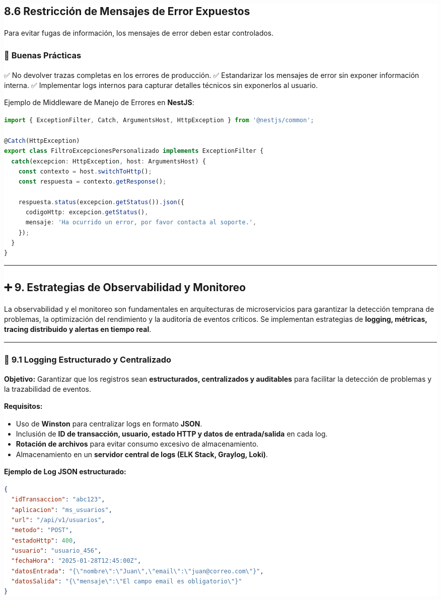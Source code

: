 ## **8.6 Restricción de Mensajes de Error Expuestos**
Para evitar fugas de información, los mensajes de error deben estar controlados.

### 🔹 **Buenas Prácticas**
✅ No devolver trazas completas en los errores de producción.
✅ Estandarizar los mensajes de error sin exponer información interna.
✅ Implementar logs internos para capturar detalles técnicos sin exponerlos al usuario.

Ejemplo de Middleware de Manejo de Errores en **NestJS**:
```typescript
import { ExceptionFilter, Catch, ArgumentsHost, HttpException } from '@nestjs/common';

@Catch(HttpException)
export class FiltroExcepcionesPersonalizado implements ExceptionFilter {
  catch(excepcion: HttpException, host: ArgumentsHost) {
    const contexto = host.switchToHttp();
    const respuesta = contexto.getResponse();

    respuesta.status(excepcion.getStatus()).json({
      codigoHttp: excepcion.getStatus(),
      mensaje: 'Ha ocurrido un error, por favor contacta al soporte.',
    });
  }
}

```
--- 
## ➕ **9. Estrategias de Observabilidad y Monitoreo**

La observabilidad y el monitoreo son fundamentales en arquitecturas de microservicios para garantizar la detección temprana de problemas, la optimización del rendimiento y la auditoría de eventos críticos. Se implementan estrategias de **logging, métricas, tracing distribuido y alertas en tiempo real**.

---

### 🔢 **9.1 Logging Estructurado y Centralizado**

**Objetivo:** Garantizar que los registros sean **estructurados, centralizados y auditables** para facilitar la detección de problemas y la trazabilidad de eventos.

**Requisitos:**
- Uso de **Winston** para centralizar logs en formato **JSON**.
- Inclusión de **ID de transacción, usuario, estado HTTP y datos de entrada/salida** en cada log.
- **Rotación de archivos** para evitar consumo excesivo de almacenamiento.
- Almacenamiento en un **servidor central de logs (ELK Stack, Graylog, Loki)**.

**Ejemplo de Log JSON estructurado:**
```json
{
  "idTransaccion": "abc123",
  "aplicacion": "ms_usuarios",
  "url": "/api/v1/usuarios",
  "metodo": "POST",
  "estadoHttp": 400,
  "usuario": "usuario_456",
  "fechaHora": "2025-01-28T12:45:00Z",
  "datosEntrada": "{\"nombre\":\"Juan\",\"email\":\"juan@correo.com\"}",
  "datosSalida": "{\"mensaje\":\"El campo email es obligatorio\"}"
}
```
